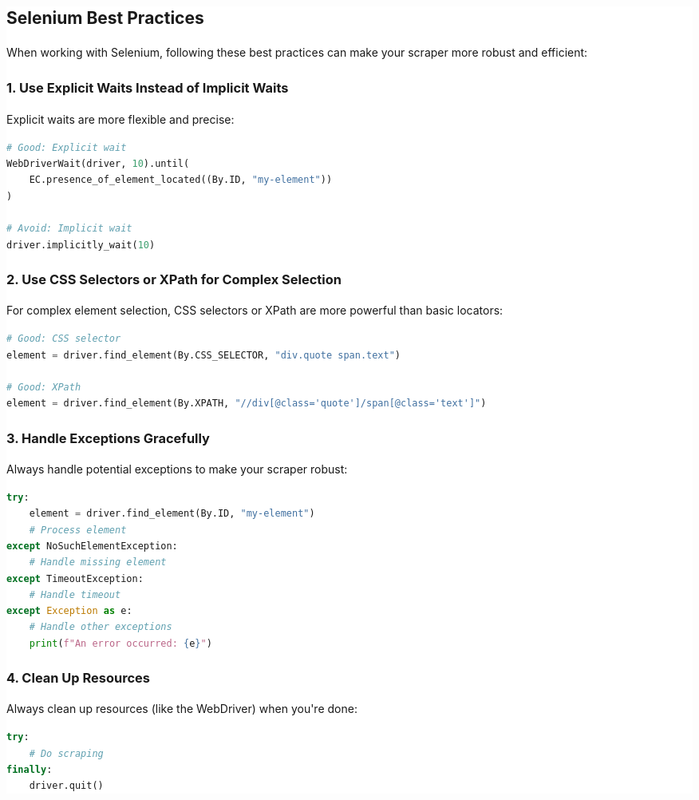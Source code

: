 ## Selenium Best Practices

When working with Selenium, following these best practices can make your scraper more robust and efficient:

### 1. Use Explicit Waits Instead of Implicit Waits

Explicit waits are more flexible and precise:

```python
# Good: Explicit wait
WebDriverWait(driver, 10).until(
    EC.presence_of_element_located((By.ID, "my-element"))
)

# Avoid: Implicit wait
driver.implicitly_wait(10)
```

### 2. Use CSS Selectors or XPath for Complex Selection

For complex element selection, CSS selectors or XPath are more powerful than basic locators:

```python
# Good: CSS selector
element = driver.find_element(By.CSS_SELECTOR, "div.quote span.text")

# Good: XPath
element = driver.find_element(By.XPATH, "//div[@class='quote']/span[@class='text']")
```

### 3. Handle Exceptions Gracefully

Always handle potential exceptions to make your scraper robust:

```python
try:
    element = driver.find_element(By.ID, "my-element")
    # Process element
except NoSuchElementException:
    # Handle missing element
except TimeoutException:
    # Handle timeout
except Exception as e:
    # Handle other exceptions
    print(f"An error occurred: {e}")
```

### 4. Clean Up Resources

Always clean up resources (like the WebDriver) when you're done:

```python
try:
    # Do scraping
finally:
    driver.quit()
```
